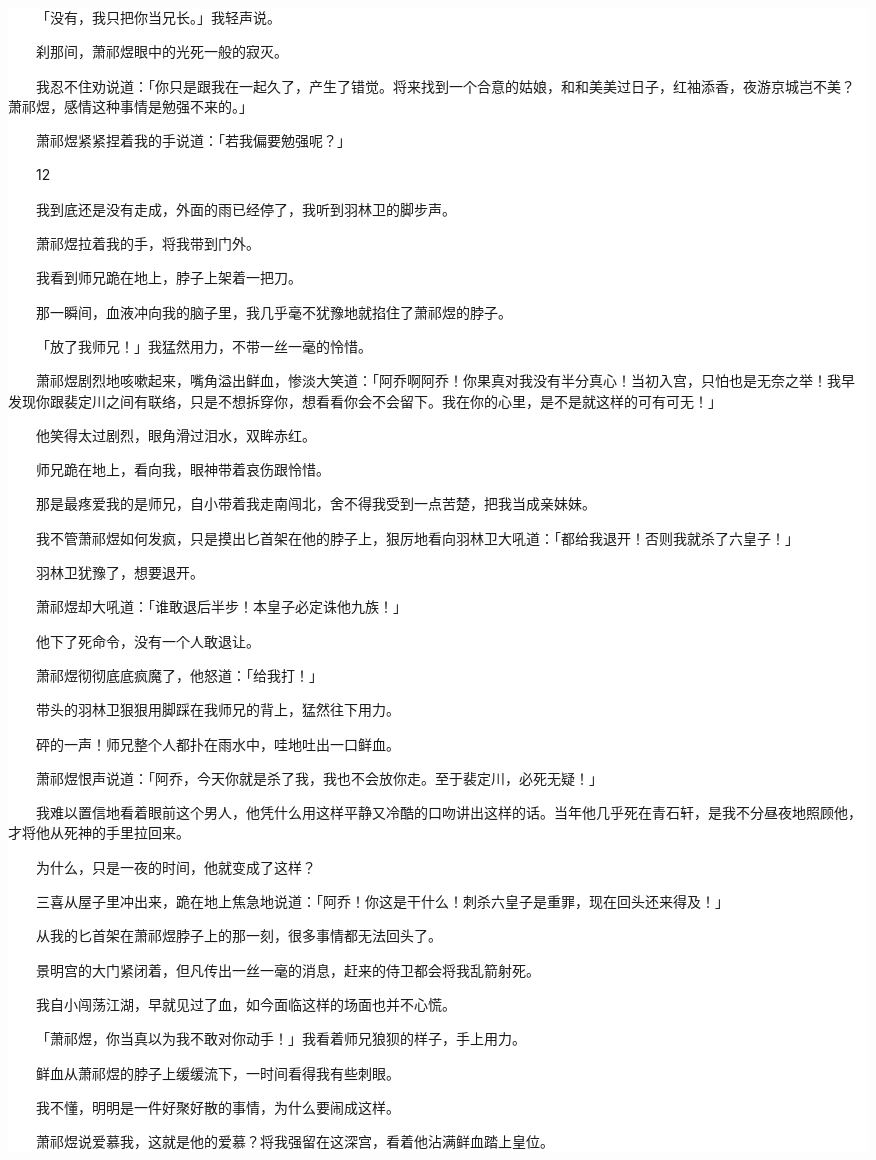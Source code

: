 &emsp;&emsp;「没有，我只把你当兄长。」我轻声说。  
  
&emsp;&emsp;刹那间，萧祁煜眼中的光死一般的寂灭。  
  
&emsp;&emsp;我忍不住劝说道：「你只是跟我在一起久了，产生了错觉。将来找到一个合意的姑娘，和和美美过日子，红袖添香，夜游京城岂不美？萧祁煜，感情这种事情是勉强不来的。」  
  
&emsp;&emsp;萧祁煜紧紧捏着我的手说道：「若我偏要勉强呢？」  
  
&emsp;&emsp;12  
  
&emsp;&emsp;我到底还是没有走成，外面的雨已经停了，我听到羽林卫的脚步声。  
  
&emsp;&emsp;萧祁煜拉着我的手，将我带到门外。  
  
&emsp;&emsp;我看到师兄跪在地上，脖子上架着一把刀。  
  
&emsp;&emsp;那一瞬间，血液冲向我的脑子里，我几乎毫不犹豫地就掐住了萧祁煜的脖子。  
  
&emsp;&emsp;「放了我师兄！」我猛然用力，不带一丝一毫的怜惜。  
  
&emsp;&emsp;萧祁煜剧烈地咳嗽起来，嘴角溢出鲜血，惨淡大笑道：「阿乔啊阿乔！你果真对我没有半分真心！当初入宫，只怕也是无奈之举！我早发现你跟裴定川之间有联络，只是不想拆穿你，想看看你会不会留下。我在你的心里，是不是就这样的可有可无！」  
  
&emsp;&emsp;他笑得太过剧烈，眼角滑过泪水，双眸赤红。  
  
&emsp;&emsp;师兄跪在地上，看向我，眼神带着哀伤跟怜惜。  
  
&emsp;&emsp;那是最疼爱我的是师兄，自小带着我走南闯北，舍不得我受到一点苦楚，把我当成亲妹妹。  
  
&emsp;&emsp;我不管萧祁煜如何发疯，只是摸出匕首架在他的脖子上，狠厉地看向羽林卫大吼道：「都给我退开！否则我就杀了六皇子！」  
  
&emsp;&emsp;羽林卫犹豫了，想要退开。  
  
&emsp;&emsp;萧祁煜却大吼道：「谁敢退后半步！本皇子必定诛他九族！」  
  
&emsp;&emsp;他下了死命令，没有一个人敢退让。  
  
&emsp;&emsp;萧祁煜彻彻底底疯魔了，他怒道：「给我打！」  
  
&emsp;&emsp;带头的羽林卫狠狠用脚踩在我师兄的背上，猛然往下用力。  
  
&emsp;&emsp;砰的一声！师兄整个人都扑在雨水中，哇地吐出一口鲜血。  
  
&emsp;&emsp;萧祁煜恨声说道：「阿乔，今天你就是杀了我，我也不会放你走。至于裴定川，必死无疑！」  
  
&emsp;&emsp;我难以置信地看着眼前这个男人，他凭什么用这样平静又冷酷的口吻讲出这样的话。当年他几乎死在青石轩，是我不分昼夜地照顾他，才将他从死神的手里拉回来。  
  
&emsp;&emsp;为什么，只是一夜的时间，他就变成了这样？  
  
&emsp;&emsp;三喜从屋子里冲出来，跪在地上焦急地说道：「阿乔！你这是干什么！刺杀六皇子是重罪，现在回头还来得及！」  
  
&emsp;&emsp;从我的匕首架在萧祁煜脖子上的那一刻，很多事情都无法回头了。  
  
&emsp;&emsp;景明宫的大门紧闭着，但凡传出一丝一毫的消息，赶来的侍卫都会将我乱箭射死。  
  
&emsp;&emsp;我自小闯荡江湖，早就见过了血，如今面临这样的场面也并不心慌。  
  
&emsp;&emsp;「萧祁煜，你当真以为我不敢对你动手！」我看着师兄狼狈的样子，手上用力。  
  
&emsp;&emsp;鲜血从萧祁煜的脖子上缓缓流下，一时间看得我有些刺眼。  
  
&emsp;&emsp;我不懂，明明是一件好聚好散的事情，为什么要闹成这样。  
  
&emsp;&emsp;萧祁煜说爱慕我，这就是他的爱慕？将我强留在这深宫，看着他沾满鲜血踏上皇位。  
  